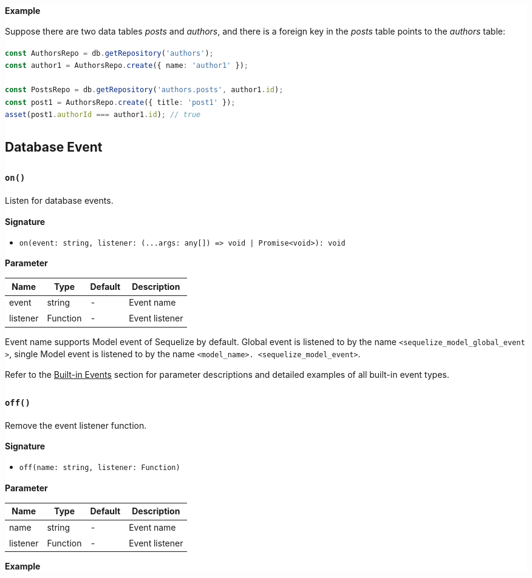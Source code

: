 **Example**

Suppose there are two data tables <i>posts</i> and <i>authors</i>, and there is a foreign key in the <i>posts</i> table points to the <i>authors</i> table:

```ts
const AuthorsRepo = db.getRepository('authors');
const author1 = AuthorsRepo.create({ name: 'author1' });

const PostsRepo = db.getRepository('authors.posts', author1.id);
const post1 = AuthorsRepo.create({ title: 'post1' });
asset(post1.authorId === author1.id); // true
```

## Database Event 

### `on()`

Listen for database events.

**Signature**

* `on(event: string, listener: (...args: any[]) => void | Promise<void>): void`

**Parameter**

| Name | Type | Default | Description |
| --- | --- | --- | --- |
| event | string | - | Event name |
| listener | Function | - | Event listener |

Event name supports Model event of Sequelize by default. Global event is listened to by the name `<sequelize_model_global_event>`, single Model event is listened to by the name `<model_name>. <sequelize_model_event>`.

Refer to the [Built-in Events](#built-in-events) section for parameter descriptions and detailed examples of all built-in event types.

### `off()`

Remove the event listener function.

**Signature**

* `off(name: string, listener: Function)`

**Parameter**

| Name | Type | Default | Description |
| --- | --- | --- | --- |
| name | string | - | Event name |
| listener | Function | - | Event listener |

**Example**
